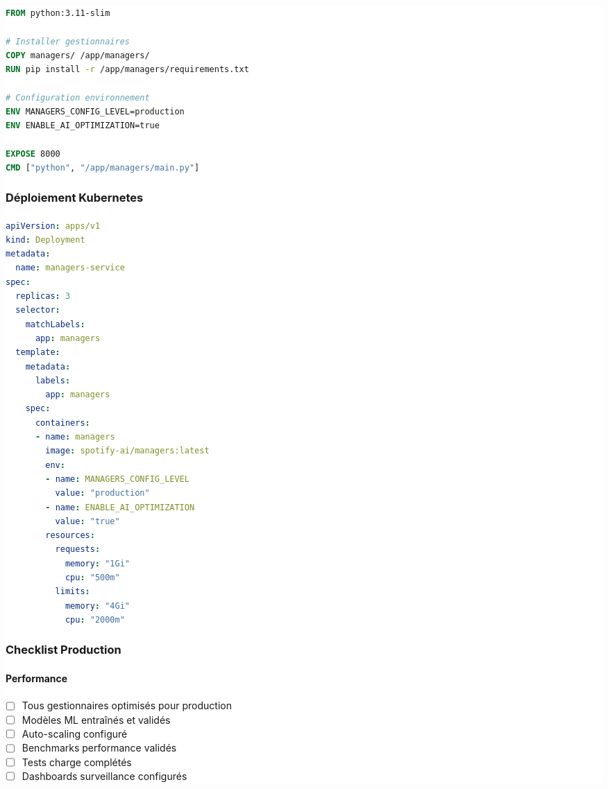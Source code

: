 ```dockerfile
FROM python:3.11-slim

# Installer gestionnaires
COPY managers/ /app/managers/
RUN pip install -r /app/managers/requirements.txt

# Configuration environnement
ENV MANAGERS_CONFIG_LEVEL=production
ENV ENABLE_AI_OPTIMIZATION=true

EXPOSE 8000
CMD ["python", "/app/managers/main.py"]
```

### Déploiement Kubernetes

```yaml
apiVersion: apps/v1
kind: Deployment
metadata:
  name: managers-service
spec:
  replicas: 3
  selector:
    matchLabels:
      app: managers
  template:
    metadata:
      labels:
        app: managers
    spec:
      containers:
      - name: managers
        image: spotify-ai/managers:latest
        env:
        - name: MANAGERS_CONFIG_LEVEL
          value: "production"
        - name: ENABLE_AI_OPTIMIZATION
          value: "true"
        resources:
          requests:
            memory: "1Gi"
            cpu: "500m"
          limits:
            memory: "4Gi"
            cpu: "2000m"
```

### Checklist Production

#### Performance
- [ ] Tous gestionnaires optimisés pour production
- [ ] Modèles ML entraînés et validés
- [ ] Auto-scaling configuré
- [ ] Benchmarks performance validés
- [ ] Tests charge complétés
- [ ] Dashboards surveillance configurés
